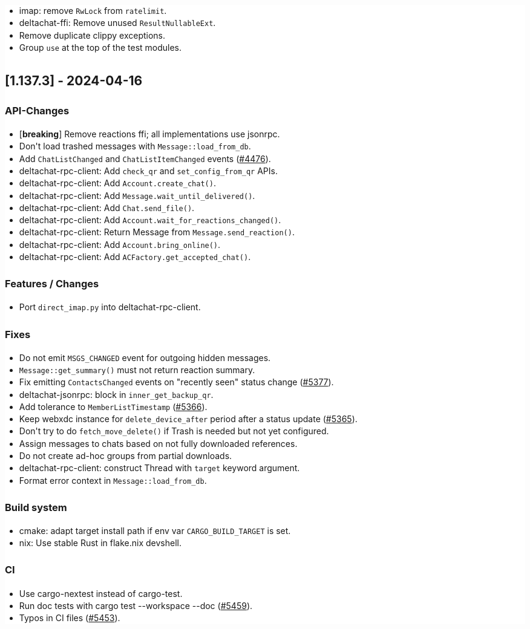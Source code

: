 - imap: remove `RwLock` from `ratelimit`.
- deltachat-ffi: Remove unused `ResultNullableExt`.
- Remove duplicate clippy exceptions.
- Group `use` at the top of the test modules.

## [1.137.3] - 2024-04-16

### API-Changes

- [**breaking**] Remove reactions ffi; all implementations use jsonrpc.
- Don't load trashed messages with `Message::load_from_db`.
- Add `ChatListChanged` and `ChatListItemChanged` events ([#4476](https://github.com/chatmail/core/pull/4476)).
- deltachat-rpc-client: Add `check_qr` and `set_config_from_qr` APIs.
- deltachat-rpc-client: Add `Account.create_chat()`.
- deltachat-rpc-client: Add `Message.wait_until_delivered()`.
- deltachat-rpc-client: Add `Chat.send_file()`.
- deltachat-rpc-client: Add `Account.wait_for_reactions_changed()`.
- deltachat-rpc-client: Return Message from `Message.send_reaction()`.
- deltachat-rpc-client: Add `Account.bring_online()`.
- deltachat-rpc-client: Add `ACFactory.get_accepted_chat()`.

### Features / Changes

- Port `direct_imap.py` into deltachat-rpc-client.

### Fixes

- Do not emit `MSGS_CHANGED` event for outgoing hidden messages.
- `Message::get_summary()` must not return reaction summary.
- Fix emitting `ContactsChanged` events on "recently seen" status change ([#5377](https://github.com/chatmail/core/pull/5377)).
- deltachat-jsonrpc: block in `inner_get_backup_qr`.
- Add tolerance to `MemberListTimestamp` ([#5366](https://github.com/chatmail/core/pull/5366)).
- Keep webxdc instance for `delete_device_after` period after a status update ([#5365](https://github.com/chatmail/core/pull/5365)).
- Don't try to do `fetch_move_delete()` if Trash is needed but not yet configured.
- Assign messages to chats based on not fully downloaded references.
- Do not create ad-hoc groups from partial downloads.
- deltachat-rpc-client: construct Thread with `target` keyword argument.
- Format error context in `Message::load_from_db`.

### Build system

- cmake: adapt target install path if env var `CARGO_BUILD_TARGET` is set.
- nix: Use stable Rust in flake.nix devshell.

### CI

- Use cargo-nextest instead of cargo-test.
- Run doc tests with cargo test --workspace --doc ([#5459](https://github.com/chatmail/core/pull/5459)).
- Typos in CI files ([#5453](https://github.com/chatmail/core/pull/5453)).
